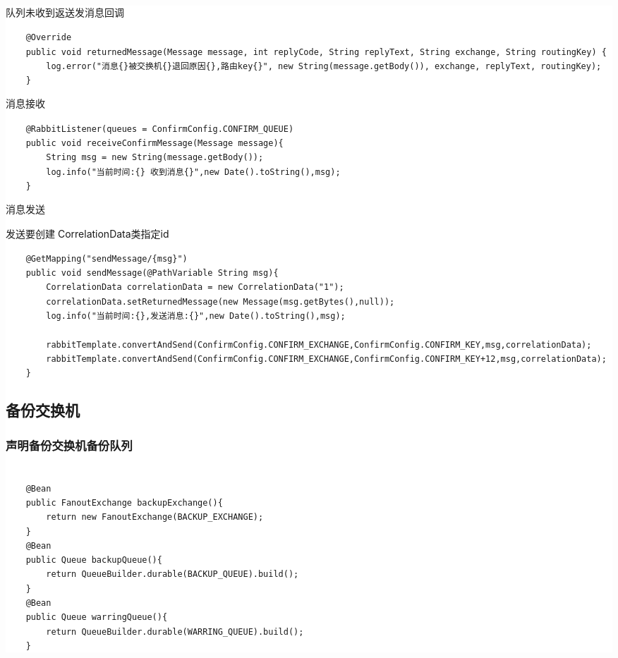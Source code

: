 队列未收到返送发消息回调

```
    @Override
    public void returnedMessage(Message message, int replyCode, String replyText, String exchange, String routingKey) {
        log.error("消息{}被交换机{}退回原因{},路由key{}", new String(message.getBody()), exchange, replyText, routingKey);
    }
```

消息接收

```
    @RabbitListener(queues = ConfirmConfig.CONFIRM_QUEUE)
    public void receiveConfirmMessage(Message message){
        String msg = new String(message.getBody());
        log.info("当前时间:{} 收到消息{}",new Date().toString(),msg);
    }
```

消息发送

发送要创建 CorrelationData类指定id

```
    @GetMapping("sendMessage/{msg}")
    public void sendMessage(@PathVariable String msg){
        CorrelationData correlationData = new CorrelationData("1");
        correlationData.setReturnedMessage(new Message(msg.getBytes(),null));
        log.info("当前时间:{},发送消息:{}",new Date().toString(),msg);

        rabbitTemplate.convertAndSend(ConfirmConfig.CONFIRM_EXCHANGE,ConfirmConfig.CONFIRM_KEY,msg,correlationData);
        rabbitTemplate.convertAndSend(ConfirmConfig.CONFIRM_EXCHANGE,ConfirmConfig.CONFIRM_KEY+12,msg,correlationData);
    }
```

## 备份交换机

### 声明备份交换机备份队列

```

    @Bean
    public FanoutExchange backupExchange(){
        return new FanoutExchange(BACKUP_EXCHANGE);
    }
	@Bean
    public Queue backupQueue(){
        return QueueBuilder.durable(BACKUP_QUEUE).build();
    }
    @Bean
    public Queue warringQueue(){
        return QueueBuilder.durable(WARRING_QUEUE).build();
    }
```
